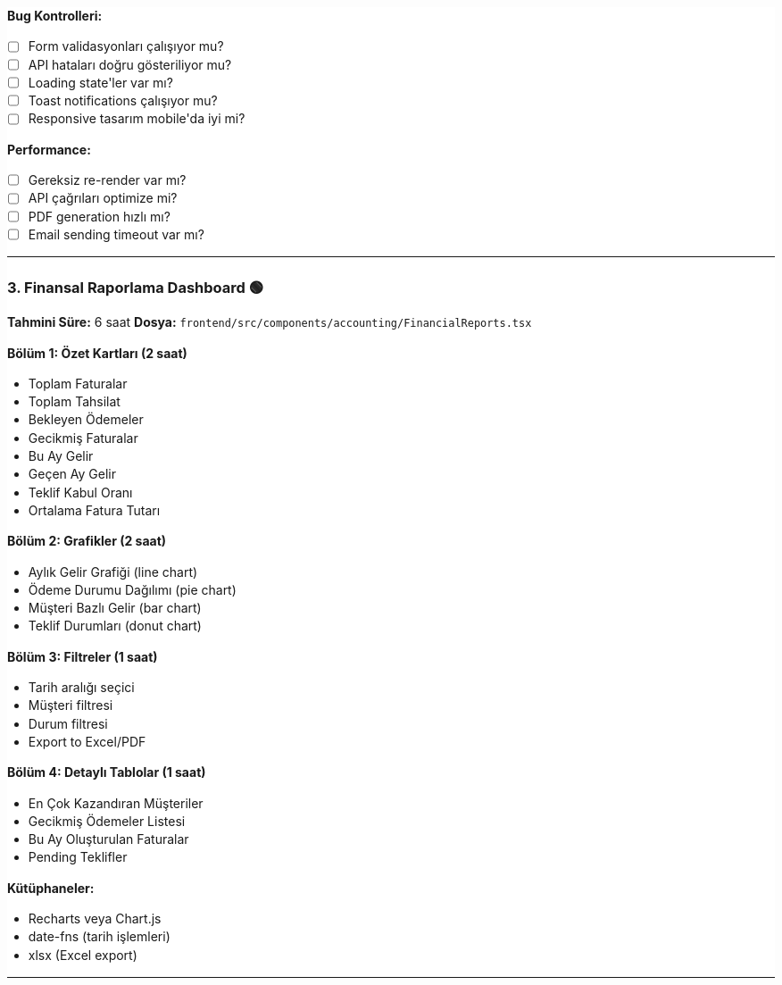 **Bug Kontrolleri:**
- [ ] Form validasyonları çalışıyor mu?
- [ ] API hataları doğru gösteriliyor mu?
- [ ] Loading state'ler var mı?
- [ ] Toast notifications çalışıyor mu?
- [ ] Responsive tasarım mobile'da iyi mi?

**Performance:**
- [ ] Gereksiz re-render var mı?
- [ ] API çağrıları optimize mi?
- [ ] PDF generation hızlı mı?
- [ ] Email sending timeout var mı?

---

### **3. Finansal Raporlama Dashboard** 🟢
**Tahmini Süre:** 6 saat
**Dosya:** `frontend/src/components/accounting/FinancialReports.tsx`

**Bölüm 1: Özet Kartları (2 saat)**
- Toplam Faturalar
- Toplam Tahsilat
- Bekleyen Ödemeler
- Gecikmiş Faturalar
- Bu Ay Gelir
- Geçen Ay Gelir
- Teklif Kabul Oranı
- Ortalama Fatura Tutarı

**Bölüm 2: Grafikler (2 saat)**
- Aylık Gelir Grafiği (line chart)
- Ödeme Durumu Dağılımı (pie chart)
- Müşteri Bazlı Gelir (bar chart)
- Teklif Durumları (donut chart)

**Bölüm 3: Filtreler (1 saat)**
- Tarih aralığı seçici
- Müşteri filtresi
- Durum filtresi
- Export to Excel/PDF

**Bölüm 4: Detaylı Tablolar (1 saat)**
- En Çok Kazandıran Müşteriler
- Gecikmiş Ödemeler Listesi
- Bu Ay Oluşturulan Faturalar
- Pending Teklifler

**Kütüphaneler:**
- Recharts veya Chart.js
- date-fns (tarih işlemleri)
- xlsx (Excel export)

---
